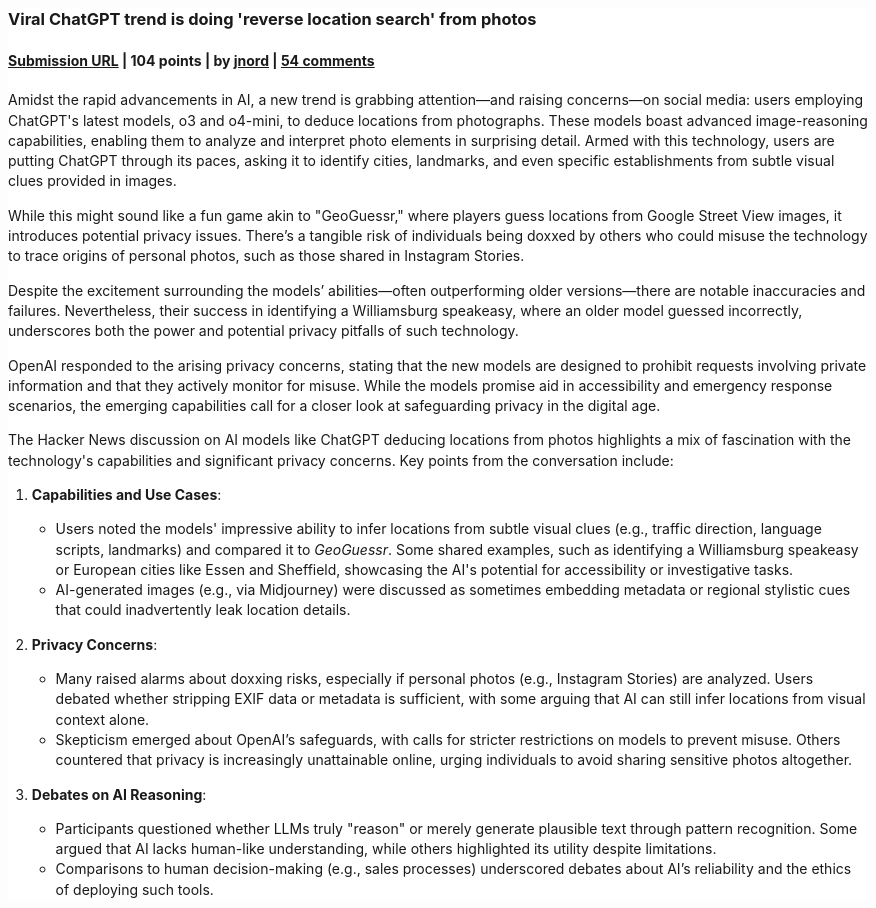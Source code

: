 ### Viral ChatGPT trend is doing 'reverse location search' from photos

#### [Submission URL](https://techcrunch.com/2025/04/17/the-latest-viral-chatgpt-trend-is-doing-reverse-location-search-from-photos/) | 104 points | by [jnord](https://news.ycombinator.com/user?id=jnord) | [54 comments](https://news.ycombinator.com/item?id=43725648)

Amidst the rapid advancements in AI, a new trend is grabbing attention—and raising concerns—on social media: users employing ChatGPT's latest models, o3 and o4-mini, to deduce locations from photographs. These models boast advanced image-reasoning capabilities, enabling them to analyze and interpret photo elements in surprising detail. Armed with this technology, users are putting ChatGPT through its paces, asking it to identify cities, landmarks, and even specific establishments from subtle visual clues provided in images.

While this might sound like a fun game akin to "GeoGuessr," where players guess locations from Google Street View images, it introduces potential privacy issues. There’s a tangible risk of individuals being doxxed by others who could misuse the technology to trace origins of personal photos, such as those shared in Instagram Stories.

Despite the excitement surrounding the models’ abilities—often outperforming older versions—there are notable inaccuracies and failures. Nevertheless, their success in identifying a Williamsburg speakeasy, where an older model guessed incorrectly, underscores both the power and potential privacy pitfalls of such technology.

OpenAI responded to the arising privacy concerns, stating that the new models are designed to prohibit requests involving private information and that they actively monitor for misuse. While the models promise aid in accessibility and emergency response scenarios, the emerging capabilities call for a closer look at safeguarding privacy in the digital age.

The Hacker News discussion on AI models like ChatGPT deducing locations from photos highlights a mix of fascination with the technology's capabilities and significant privacy concerns. Key points from the conversation include:

1. **Capabilities and Use Cases**:  
   - Users noted the models' impressive ability to infer locations from subtle visual clues (e.g., traffic direction, language scripts, landmarks) and compared it to *GeoGuessr*. Some shared examples, such as identifying a Williamsburg speakeasy or European cities like Essen and Sheffield, showcasing the AI's potential for accessibility or investigative tasks.  
   - AI-generated images (e.g., via Midjourney) were discussed as sometimes embedding metadata or regional stylistic cues that could inadvertently leak location details.

2. **Privacy Concerns**:  
   - Many raised alarms about doxxing risks, especially if personal photos (e.g., Instagram Stories) are analyzed. Users debated whether stripping EXIF data or metadata is sufficient, with some arguing that AI can still infer locations from visual context alone.  
   - Skepticism emerged about OpenAI’s safeguards, with calls for stricter restrictions on models to prevent misuse. Others countered that privacy is increasingly unattainable online, urging individuals to avoid sharing sensitive photos altogether.

3. **Debates on AI Reasoning**:  
   - Participants questioned whether LLMs truly "reason" or merely generate plausible text through pattern recognition. Some argued that AI lacks human-like understanding, while others highlighted its utility despite limitations.  
   - Comparisons to human decision-making (e.g., sales processes) underscored debates about AI’s reliability and the ethics of deploying such tools.
